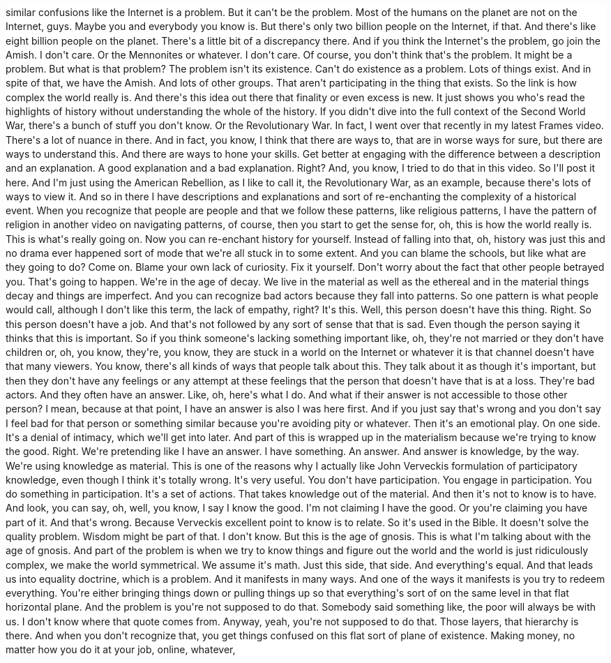 similar confusions like the Internet is a problem. But it can't be the problem. Most of the humans on the planet are not on the Internet, guys. Maybe you and everybody you know is. But there's only two billion people on the Internet, if that. And there's like eight billion people on the planet. There's a little bit of a discrepancy there. And if you think the Internet's the problem, go join the Amish. I don't care. Or the Mennonites or whatever. I don't care. Of course, you don't think that's the problem. It might be a problem. But what is that problem? The problem isn't its existence. Can't do existence as a problem. Lots of things exist. And in spite of that, we have the Amish. And lots of other groups. That aren't participating in the thing that exists. So the link is how complex the world really is. And there's this idea out there that finality or even excess is new. It just shows you who's read the highlights of history without understanding the whole of the history. If you didn't dive into the full context of the Second World War, there's a bunch of stuff you don't know. Or the Revolutionary War. In fact, I went over that recently in my latest Frames video. There's a lot of nuance in there. And in fact, you know, I think that there are ways to, that are in worse ways for sure, but there are ways to understand this. And there are ways to hone your skills. Get better at engaging with the difference between a description and an explanation. A good explanation and a bad explanation. Right? And, you know, I tried to do that in this video. So I'll post it here. And I'm just using the American Rebellion, as I like to call it, the Revolutionary War, as an example, because there's lots of ways to view it. And so in there I have descriptions and explanations and sort of re-enchanting the complexity of a historical event. When you recognize that people are people and that we follow these patterns, like religious patterns, I have the pattern of religion in another video on navigating patterns, of course, then you start to get the sense for, oh, this is how the world really is. This is what's really going on. Now you can re-enchant history for yourself. Instead of falling into that, oh, history was just this and no drama ever happened sort of mode that we're all stuck in to some extent. And you can blame the schools, but like what are they going to do? Come on. Blame your own lack of curiosity. Fix it yourself. Don't worry about the fact that other people betrayed you. That's going to happen. We're in the age of decay. We live in the material as well as the ethereal and in the material things decay and things are imperfect. And you can recognize bad actors because they fall into patterns. So one pattern is what people would call, although I don't like this term, the lack of empathy, right? It's this. Well, this person doesn't have this thing. Right. So this person doesn't have a job. And that's not followed by any sort of sense that that is sad. Even though the person saying it thinks that this is important. So if you think someone's lacking something important like, oh, they're not married or they don't have children or, oh, you know, they're, you know, they are stuck in a world on the Internet or whatever it is that channel doesn't have that many viewers. You know, there's all kinds of ways that people talk about this. They talk about it as though it's important, but then they don't have any feelings or any attempt at these feelings that the person that doesn't have that is at a loss. They're bad actors. And they often have an answer. Like, oh, here's what I do. And what if their answer is not accessible to those other person? I mean, because at that point, I have an answer is also I was here first. And if you just say that's wrong and you don't say I feel bad for that person or something similar because you're avoiding pity or whatever. Then it's an emotional play. On one side. It's a denial of intimacy, which we'll get into later. And part of this is wrapped up in the materialism because we're trying to know the good. Right. We're pretending like I have an answer. I have something. An answer. And answer is knowledge, by the way. We're using knowledge as material. This is one of the reasons why I actually like John Verveckis formulation of participatory knowledge, even though I think it's totally wrong. It's very useful. You don't have participation. You engage in participation. You do something in participation. It's a set of actions. That takes knowledge out of the material. And then it's not to know is to have. And look, you can say, oh, well, you know, I say I know the good. I'm not claiming I have the good. Or you're claiming you have part of it. And that's wrong. Because Verveckis excellent point to know is to relate. So it's used in the Bible. It doesn't solve the quality problem. Wisdom might be part of that. I don't know. But this is the age of gnosis. This is what I'm talking about with the age of gnosis. And part of the problem is when we try to know things and figure out the world and the world is just ridiculously complex, we make the world symmetrical. We assume it's math. Just this side, that side. And everything's equal. And that leads us into equality doctrine, which is a problem. And it manifests in many ways. And one of the ways it manifests is you try to redeem everything. You're either bringing things down or pulling things up so that everything's sort of on the same level in that flat horizontal plane. And the problem is you're not supposed to do that. Somebody said something like, the poor will always be with us. I don't know where that quote comes from. Anyway, yeah, you're not supposed to do that. Those layers, that hierarchy is there. And when you don't recognize that, you get things confused on this flat sort of plane of existence. Making money, no matter how you do it at your job, online, whatever,